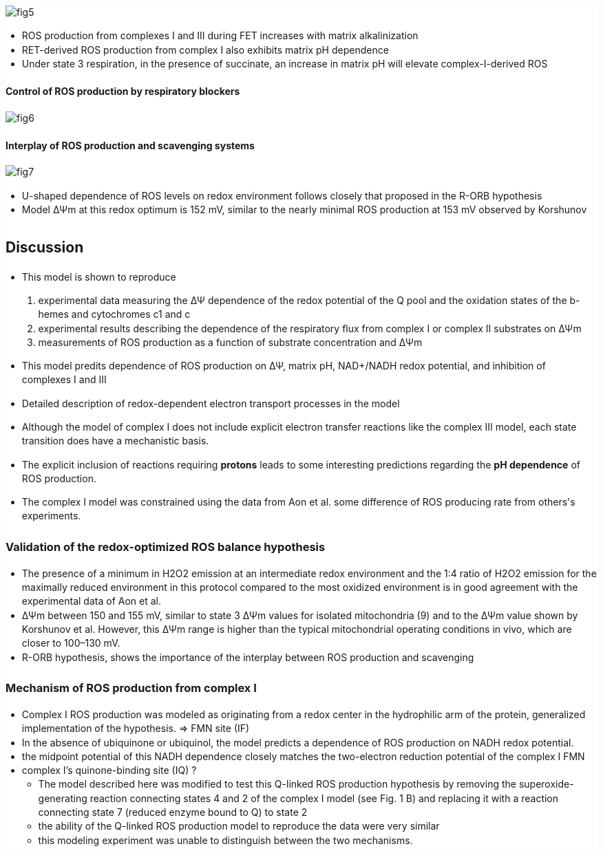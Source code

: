 ![fig5](https://els-jbs-prod-cdn.literatumonline.com/cms/attachment/9c031388-59ba-466c-a626-7fb4983b25ec/gr5.jpg)
* ROS production from complexes I and III during FET increases with matrix alkalinization
* RET-derived ROS production from complex I also exhibits matrix pH dependence
* Under state 3 respiration, in the presence of succinate, an increase in matrix pH will elevate complex-I-derived ROS
#### Control of ROS production by respiratory blockers
![fig6](https://els-jbs-prod-cdn.literatumonline.com/cms/attachment/2c89a5dc-70d1-4a69-904a-70bd2b9874a2/gr6.jpg)

#### Interplay of ROS production and scavenging systems
![fig7](https://els-jbs-prod-cdn.literatumonline.com/cms/attachment/169d45c6-4f1d-4ea5-a240-eee5a35cc3d1/gr7.jpg)
* U-shaped dependence of ROS levels on redox environment follows closely that proposed in the R-ORB hypothesis
* Model ΔΨm at this redox optimum is 152 mV, similar to the nearly minimal ROS production at 153 mV observed by Korshunov

## Discussion
* This model is shown to reproduce
    1. experimental data measuring the ΔΨ dependence of the redox potential of the Q pool and the oxidation states of the b-hemes and cytochromes c1 and c
    2. experimental results describing the dependence of the respiratory flux from complex I or complex II substrates on ΔΨm
    3. measurements of ROS production as a function of substrate concentration and ΔΨm
* This model predits dependence of ROS production on ΔΨ, matrix pH, NAD+/NADH redox potential, and inhibition of complexes I and III

* Detailed description of redox-dependent electron transport processes in the model
* Although the model of complex I does not include explicit electron transfer reactions like the complex III model, each state transition does have a mechanistic basis.

* The explicit inclusion of reactions requiring **protons** leads to some interesting predictions regarding the **pH dependence** of ROS production.
* The complex I model was constrained using the data from Aon et al. some difference of ROS producing rate from others's experiments.

### Validation of the redox-optimized ROS balance hypothesis
* The presence of a minimum in H2O2 emission at an intermediate redox environment and the 1:4 ratio of H2O2 emission for the maximally reduced environment in this protocol compared to the most oxidized environment is in good agreement with the experimental data of Aon et al.
* ΔΨm between 150 and 155 mV, similar to state 3 ΔΨm values for isolated mitochondria (9) and to the ΔΨm value shown by Korshunov et al. However, this ΔΨm range is higher than the typical mitochondrial operating conditions in vivo, which are closer to 100–130 mV.
* R-ORB hypothesis, shows the importance of the interplay between ROS production and scavenging

### Mechanism of ROS production from complex I
* Complex I ROS production was modeled as originating from a redox center in the hydrophilic arm of the protein,  generalized implementation of the hypothesis. => FMN site (IF)
* In the absence of ubiquinone or ubiquinol, the model predicts a dependence of ROS production on NADH redox potential.
* the midpoint potential of this NADH dependence closely matches the two-electron reduction potential of the complex I FMN
* complex I’s quinone-binding site (IQ) ?
    * The model described here was modified to test this Q-linked ROS production hypothesis by removing the superoxide-generating reaction connecting states 4 and 2 of the complex I model (see Fig. 1 B) and replacing it with a reaction connecting state 7 (reduced enzyme bound to Q) to state 2
    * the ability of the Q-linked ROS production model to reproduce the data were very similar
    * this modeling experiment was unable to distinguish between the two mechanisms.
